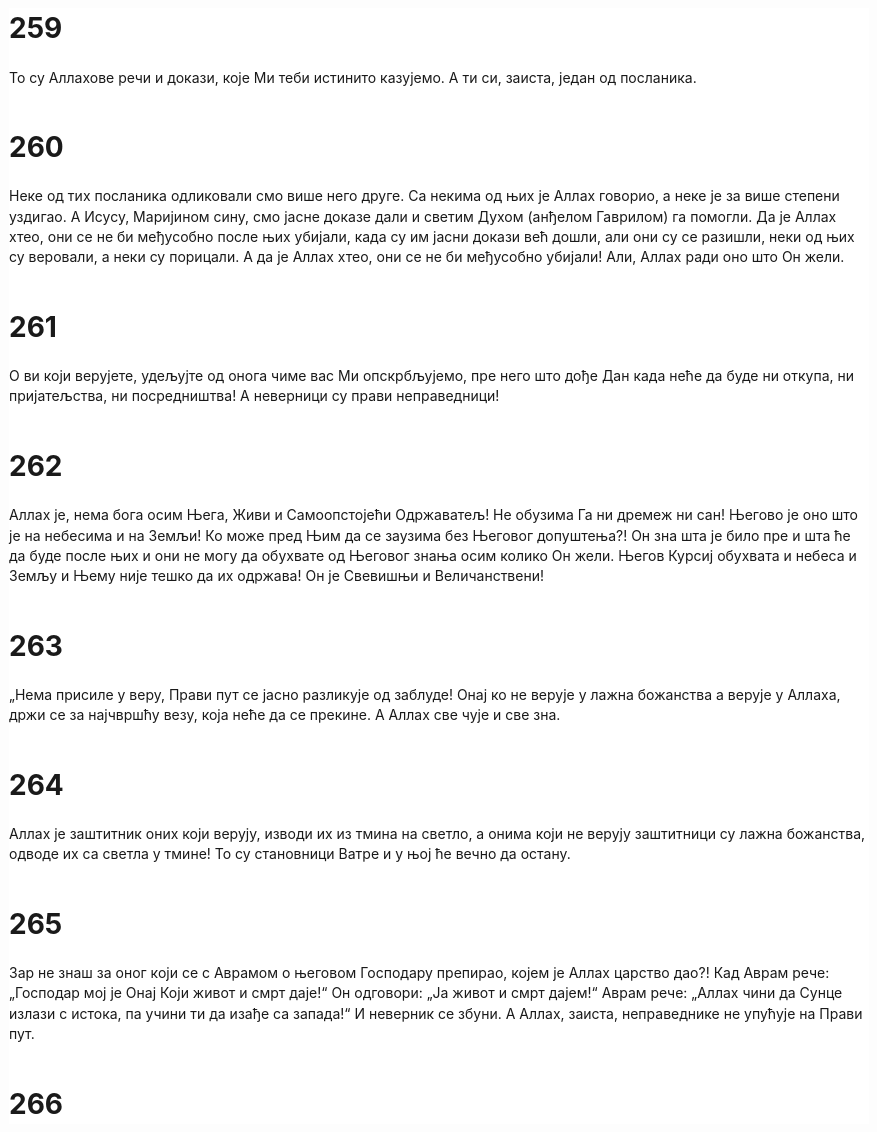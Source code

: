 # 259

То су Аллахове речи и докази, које Ми теби истинито казујемо. А ти си, заиста, један од посланика.

# 260

Неке од тих посланика одликовали смо више него друге. Са некима од њих је Аллах говорио, а неке је за више степени уздигао. А Исусу, Маријином сину, смо јасне доказе дали и светим Духом (анђелом Гаврилом) га помогли. Да је Аллах хтео, они се не би међусобно после њих убијали, када су им јасни докази већ дошли, али они су се разишли, неки од њих су веровали, а неки су порицали. А да је Аллах хтео, они се не би међусобно убијали! Али, Аллах ради оно што Он жели.

# 261

О ви који верујете, удељујте од онога чиме вас Ми опскрбљујемо, пре него што дође Дан када неће да буде ни откупа, ни пријатељства, ни посредништва! А неверници су прави неправедници!

# 262

Аллах је, нема бога осим Њега, Живи и Самоопстојећи Одржаватељ! Не обузима Га ни дремеж ни сан! Његово је оно што је на небесима и на Земљи! Ко може пред Њим да се заузима без Његовог допуштења?! Он зна шта је било пре и шта ће да буде после њих и они не могу да обухвате од Његовог знања осим колико Он жели. Његов Курсиј обухвата и небеса и Земљу и Њему није тешко да их одржава! Он је Свевишњи и Величанствени!

# 263

„Нема присиле у веру, Прави пут се јасно разликује од заблуде! Онај ко не верује у лажна божанства а верује у Аллаха, држи се за најчвршћу везу, која неће да се прекине. А Аллах све чује и све зна.

# 264

Аллах је заштитник оних који верују, изводи их из тмина на светло, а онима који не верују заштитници су лажна божанства, одводе их са светла у тмине! То су становници Ватре и у њој ће вечно да остану.

# 265

Зар не знаш за оног који се с Аврамом о његовом Господару препирао, којем је Аллах царство дао?! Кад Аврам рече: „Господар мој је Онај Који живот и смрт даје!“ Он одговори: „Ја живот и смрт дајем!“ Аврам рече: „Аллах чини да Сунце излази с истока, па учини ти да изађе са запада!“ И неверник се збуни. А Аллах, заиста, неправеднике не упућује на Прави пут.

# 266
